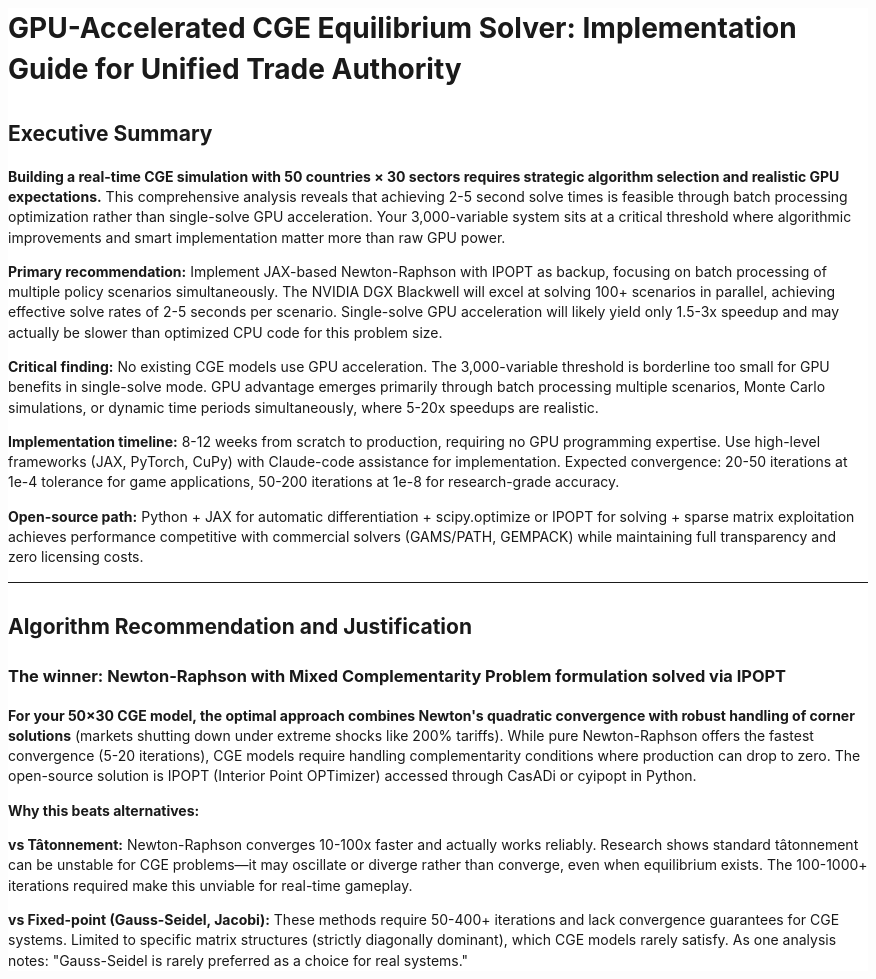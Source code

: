 # GPU-Accelerated CGE Equilibrium Solver: Implementation Guide for Unified Trade Authority

## Executive Summary

**Building a real-time CGE simulation with 50 countries × 30 sectors requires strategic algorithm selection and realistic GPU expectations.** This comprehensive analysis reveals that achieving 2-5 second solve times is feasible through batch processing optimization rather than single-solve GPU acceleration. Your 3,000-variable system sits at a critical threshold where algorithmic improvements and smart implementation matter more than raw GPU power.

**Primary recommendation:** Implement JAX-based Newton-Raphson with IPOPT as backup, focusing on batch processing of multiple policy scenarios simultaneously. The NVIDIA DGX Blackwell will excel at solving 100+ scenarios in parallel, achieving effective solve rates of 2-5 seconds per scenario. Single-solve GPU acceleration will likely yield only 1.5-3x speedup and may actually be slower than optimized CPU code for this problem size.

**Critical finding:** No existing CGE models use GPU acceleration. The 3,000-variable threshold is borderline too small for GPU benefits in single-solve mode. GPU advantage emerges primarily through batch processing multiple scenarios, Monte Carlo simulations, or dynamic time periods simultaneously, where 5-20x speedups are realistic.

**Implementation timeline:** 8-12 weeks from scratch to production, requiring no GPU programming expertise. Use high-level frameworks (JAX, PyTorch, CuPy) with Claude-code assistance for implementation. Expected convergence: 20-50 iterations at 1e-4 tolerance for game applications, 50-200 iterations at 1e-8 for research-grade accuracy.

**Open-source path:** Python + JAX for automatic differentiation + scipy.optimize or IPOPT for solving + sparse matrix exploitation achieves performance competitive with commercial solvers (GAMS/PATH, GEMPACK) while maintaining full transparency and zero licensing costs.

---

## Algorithm Recommendation and Justification

### The winner: Newton-Raphson with Mixed Complementarity Problem formulation solved via IPOPT

**For your 50×30 CGE model, the optimal approach combines Newton's quadratic convergence with robust handling of corner solutions** (markets shutting down under extreme shocks like 200% tariffs). While pure Newton-Raphson offers the fastest convergence (5-20 iterations), CGE models require handling complementarity conditions where production can drop to zero. The open-source solution is IPOPT (Interior Point OPTimizer) accessed through CasADi or cyipopt in Python.

**Why this beats alternatives:**

**vs Tâtonnement:** Newton-Raphson converges 10-100x faster and actually works reliably. Research shows standard tâtonnement can be unstable for CGE problems—it may oscillate or diverge rather than converge, even when equilibrium exists. The 100-1000+ iterations required make this unviable for real-time gameplay.

**vs Fixed-point (Gauss-Seidel, Jacobi):** These methods require 50-400+ iterations and lack convergence guarantees for CGE systems. Limited to specific matrix structures (strictly diagonally dominant), which CGE models rarely satisfy. As one analysis notes: "Gauss-Seidel is rarely preferred as a choice for real systems."
